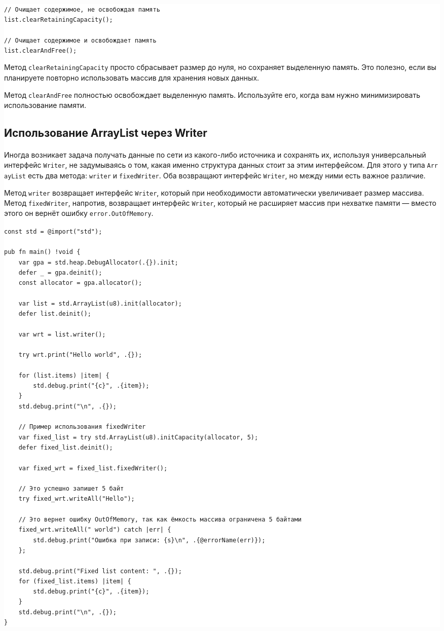 ```zig
// Очищает содержимое, не освобождая память
list.clearRetainingCapacity();

// Очищает содержимое и освобождает память
list.clearAndFree();
```

Метод `clearRetainingCapacity` просто сбрасывает размер до нуля, но сохраняет выделенную память. Это полезно, если вы планируете повторно использовать массив для хранения новых данных.

Метод `clearAndFree` полностью освобождает выделенную память. Используйте его, когда вам нужно минимизировать использование памяти.

## Использование ArrayList через Writer
Иногда возникает задача получать данные по сети из какого-либо источника и сохранять их, используя универсальный интерфейс `Writer`, не задумываясь о том, какая именно структура данных стоит за этим интерфейсом. Для этого у типа `ArrayList` есть два метода: `writer` и `fixedWriter`. Оба возвращают интерфейс `Writer`, но между ними есть важное различие.

Метод `writer` возвращает интерфейс `Writer`, который при необходимости автоматически увеличивает размер массива. Метод `fixedWriter`, напротив, возвращает интерфейс `Writer`, который не расширяет массив при нехватке памяти — вместо этого он вернёт ошибку `error.OutOfMemory`.

```zig
const std = @import("std");

pub fn main() !void {
    var gpa = std.heap.DebugAllocator(.{}).init;
    defer _ = gpa.deinit();
    const allocator = gpa.allocator();

    var list = std.ArrayList(u8).init(allocator);
    defer list.deinit();

    var wrt = list.writer();

    try wrt.print("Hello world", .{});

    for (list.items) |item| {
        std.debug.print("{c}", .{item});
    }
    std.debug.print("\n", .{});

    // Пример использования fixedWriter
    var fixed_list = try std.ArrayList(u8).initCapacity(allocator, 5);
    defer fixed_list.deinit();

    var fixed_wrt = fixed_list.fixedWriter();

    // Это успешно запишет 5 байт
    try fixed_wrt.writeAll("Hello");

    // Это вернет ошибку OutOfMemory, так как ёмкость массива ограничена 5 байтами
    fixed_wrt.writeAll(" world") catch |err| {
        std.debug.print("Ошибка при записи: {s}\n", .{@errorName(err)});
    };

    std.debug.print("Fixed list content: ", .{});
    for (fixed_list.items) |item| {
        std.debug.print("{c}", .{item});
    }
    std.debug.print("\n", .{});
}
```
